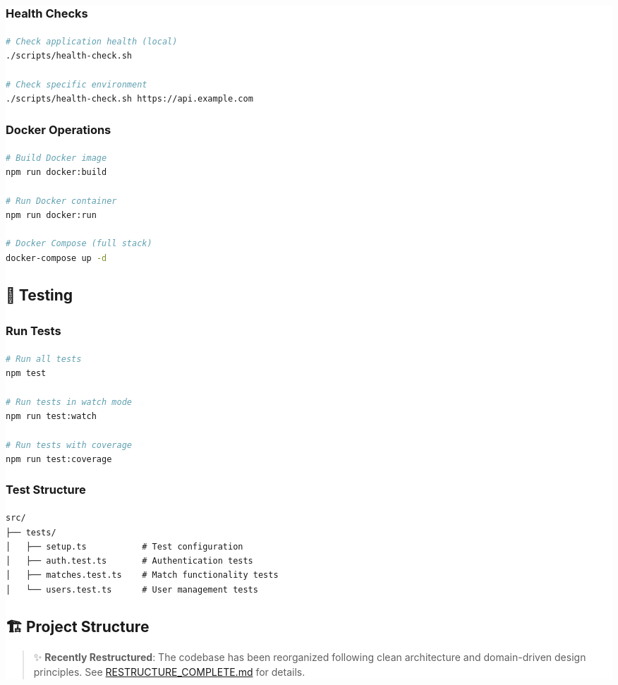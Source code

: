 ### Health Checks

```bash
# Check application health (local)
./scripts/health-check.sh

# Check specific environment
./scripts/health-check.sh https://api.example.com
```

### Docker Operations

```bash
# Build Docker image
npm run docker:build

# Run Docker container
npm run docker:run

# Docker Compose (full stack)
docker-compose up -d
```

## 🧪 Testing

### Run Tests

```bash
# Run all tests
npm test

# Run tests in watch mode
npm run test:watch

# Run tests with coverage
npm run test:coverage
```

### Test Structure

```markdown
src/
├── tests/
│   ├── setup.ts           # Test configuration
│   ├── auth.test.ts       # Authentication tests
│   ├── matches.test.ts    # Match functionality tests
│   └── users.test.ts      # User management tests
```

## 🏗️ Project Structure

> ✨ **Recently Restructured**: The codebase has been reorganized following clean architecture and domain-driven design principles. See [RESTRUCTURE_COMPLETE.md](./RESTRUCTURE_COMPLETE.md) for details.

